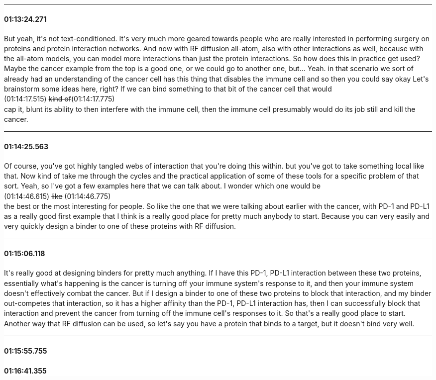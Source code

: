 
---


#### 01:13:24.271

But yeah, it's not text-conditioned. It's very much more geared towards people who are really interested in performing surgery on proteins and protein interaction networks. And now with RF diffusion all-atom, also with other interactions as well, because with the all-atom models, you can model more interactions than just the protein interactions. So how does this in practice get used? Maybe the cancer example from the top is a good one, or we could go to another one, but... Yeah. in that scenario we sort of already had an understanding of the cancer cell has this thing that disables the immune cell and so then you could say okay Let's brainstorm some ideas here, right? If we can bind something to that bit of the cancer cell that would   
(01:14:17.515) ~~kind of~~(01:14:17.775)  
cap it, blunt its ability to then interfere with the immune cell, then the immune cell presumably would do its job still and kill the cancer. 


---


#### 01:14:25.563

Of course, you've got highly tangled webs of interaction that you're doing this within. but you've got to take something local like that. Now kind of take me through the cycles and the practical application of some of these tools for a specific problem of that sort. Yeah, so I've got a few examples here that we can talk about. I wonder which one would be   
(01:14:46.615) ~~like~~ (01:14:46.775)  
the best or the most interesting for people. So like the one that we were talking about earlier with the cancer, with PD-1 and PD-L1 as a really good first example that I think is a really good place for pretty much anybody to start. Because you can very easily and very quickly design a binder to one of these proteins with RF diffusion. 


---


#### 01:15:06.118

It's really good at designing binders for pretty much anything. If I have this PD-1, PD-L1 interaction between these two proteins, essentially what's happening is the cancer is turning off your immune system's response to it, and then your immune system doesn't effectively combat the cancer. But if I design a binder to one of these two proteins to block that interaction, and my binder out-competes that interaction, so it has a higher affinity than the PD-1, PD-L1 interaction has, then I can successfully block that interaction and prevent the cancer from turning off the immune cell's responses to it. So that's a really good place to start. Another way that RF diffusion can be used, so let's say you have a protein that binds to a target, but it doesn't bind very well. 


---


#### 01:15:55.755

#### 01:16:41.355
